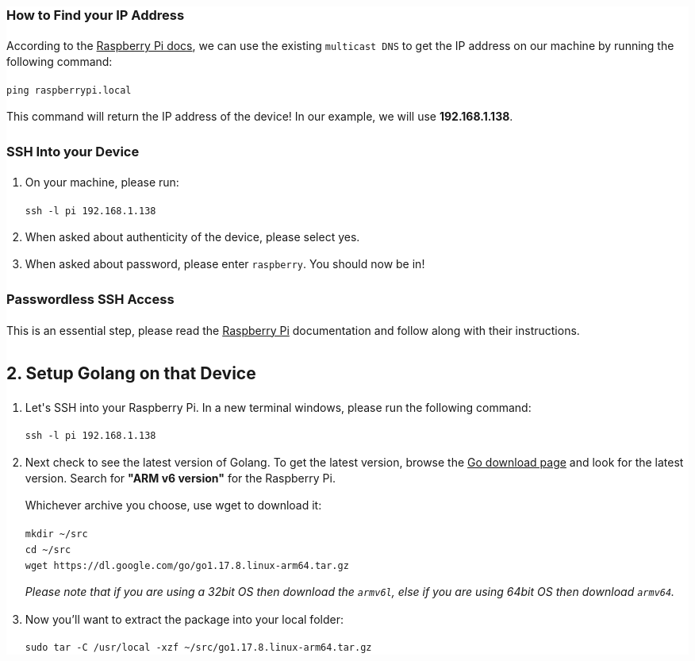 ### How to Find your IP Address
According to the [Raspberry Pi docs](https://www.raspberrypi.com/documentation/computers/remote-access.html#remote-access), we can use the existing `multicast DNS` to get the IP address on our machine by running the following command:

```
ping raspberrypi.local
```

This command will return the IP address of the device! In our example, we will use **192.168.1.138**.

### SSH Into your Device

1. On your machine, please run:

    ```shell
    ssh -l pi 192.168.1.138
    ```

2. When asked about authenticity of the device, please select yes.

3. When asked about password, please enter `raspberry`. You should now be in!

### Passwordless SSH Access

This is an essential step, please read the [Raspberry Pi](https://www.raspberrypi.com/documentation/computers/remote-access.html#passwordless-ssh-access) documentation and follow along with their instructions.

## 2. Setup Golang on that Device

1. Let's SSH into your Raspberry Pi. In a new terminal windows, please run the following command:

    ```shell
    ssh -l pi 192.168.1.138
    ```

2. Next check to see the latest version of Golang. To get the latest version, browse the [Go download page](https://go.dev/dl/) and look for the latest version. Search for **"ARM v6 version"** for the Raspberry Pi.

    Whichever archive you choose, use wget to download it:

    ```shell
    mkdir ~/src
    cd ~/src
    wget https://dl.google.com/go/go1.17.8.linux-arm64.tar.gz
    ```

    *Please note that if you are using a 32bit OS then download the `armv6l`, else if you are using 64bit OS then download `armv64`.*

3. Now you’ll want to extract the package into your local folder:

    ```shell
    sudo tar -C /usr/local -xzf ~/src/go1.17.8.linux-arm64.tar.gz
    ```

